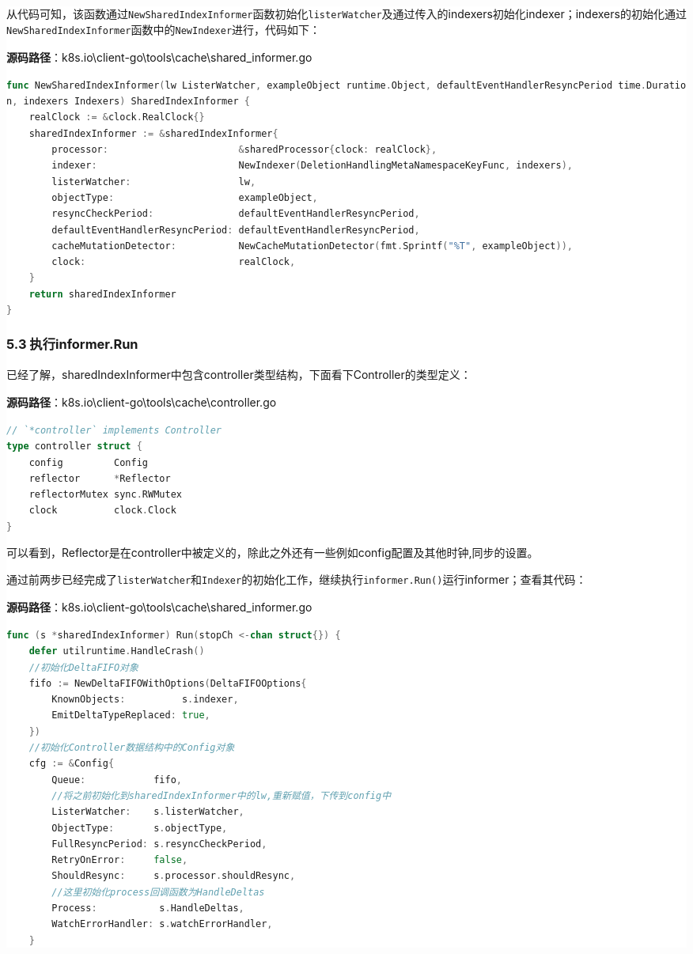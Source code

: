 从代码可知，该函数通过```NewSharedIndexInformer```函数初始化```listerWatcher```及通过传入的indexers初始化indexer；indexers的初始化通过```NewSharedIndexInformer```函数中的```NewIndexer```进行，代码如下：

**源码路径**：k8s.io\client-go\tools\cache\shared_informer.go

```go
func NewSharedIndexInformer(lw ListerWatcher, exampleObject runtime.Object, defaultEventHandlerResyncPeriod time.Duration, indexers Indexers) SharedIndexInformer {
	realClock := &clock.RealClock{}
	sharedIndexInformer := &sharedIndexInformer{
		processor:                       &sharedProcessor{clock: realClock},
		indexer:                         NewIndexer(DeletionHandlingMetaNamespaceKeyFunc, indexers),
		listerWatcher:                   lw,
		objectType:                      exampleObject,
		resyncCheckPeriod:               defaultEventHandlerResyncPeriod,
		defaultEventHandlerResyncPeriod: defaultEventHandlerResyncPeriod,
		cacheMutationDetector:           NewCacheMutationDetector(fmt.Sprintf("%T", exampleObject)),
		clock:                           realClock,
	}
	return sharedIndexInformer
}
```

### 5.3 执行informer.Run

已经了解，sharedIndexInformer中包含controller类型结构，下面看下Controller的类型定义：

**源码路径**：k8s.io\client-go\tools\cache\controller.go

```go
// `*controller` implements Controller
type controller struct {
	config         Config
	reflector      *Reflector
	reflectorMutex sync.RWMutex
	clock          clock.Clock
}
```

可以看到，Reflector是在controller中被定义的，除此之外还有一些例如config配置及其他时钟,同步的设置。

通过前两步已经完成了```listerWatcher```和```Indexer```的初始化工作，继续执行```informer.Run()```运行informer；查看其代码：

**源码路径**：k8s.io\client-go\tools\cache\shared_informer.go

```go
func (s *sharedIndexInformer) Run(stopCh <-chan struct{}) {
	defer utilruntime.HandleCrash()
	//初始化DeltaFIFO对象
	fifo := NewDeltaFIFOWithOptions(DeltaFIFOOptions{
		KnownObjects:          s.indexer,
		EmitDeltaTypeReplaced: true,
	})
	//初始化Controller数据结构中的Config对象
	cfg := &Config{
		Queue:            fifo,
        //将之前初始化到sharedIndexInformer中的lw,重新赋值，下传到config中
		ListerWatcher:    s.listerWatcher,
		ObjectType:       s.objectType,
		FullResyncPeriod: s.resyncCheckPeriod,
		RetryOnError:     false,
		ShouldResync:     s.processor.shouldResync,
		//这里初始化process回调函数为HandleDeltas
		Process:           s.HandleDeltas,
		WatchErrorHandler: s.watchErrorHandler,
	}
```